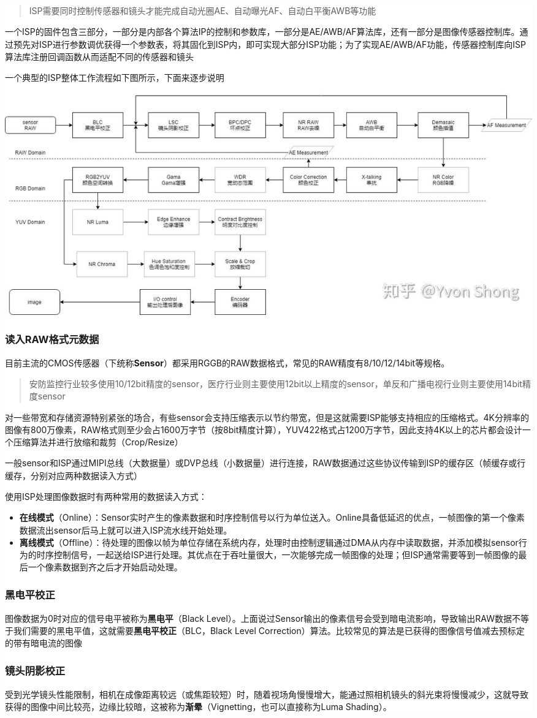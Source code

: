 > ISP需要同时控制传感器和镜头才能完成自动光圈AE、自动曝光AF、自动白平衡AWB等功能

一个ISP的固件包含三部分，一部分是内部各个算法IP的控制和参数库，一部分是AE/AWB/AF算法库，还有一部分是图像传感器控制库。通过预先对ISP进行参数调优获得一个参数表，将其固化到ISP内，即可实现大部分ISP功能；为了实现AE/AWB/AF功能，传感器控制库向ISP算法库注册回调函数从而适配不同的传感器和镜头

一个典型的ISP整体工作流程如下图所示，下面来逐步说明

![v2-c54998adc8b9506e7cbfb6aad9734683_r](三维重建1【计算摄影基础】.assets/v2-c54998adc8b9506e7cbfb6aad9734683_r.jpg)

### 读入RAW格式元数据

目前主流的CMOS传感器（下统称**Sensor**）都采用RGGB的RAW数据格式，常见的RAW精度有8/10/12/14bit等规格。

> 安防监控行业较多使用10/12bit精度的sensor，医疗行业则主要使用12bit以上精度的sensor，单反和广播电视行业则主要使用14bit精度sensor

对一些带宽和存储资源特别紧张的场合，有些sensor会支持压缩表示以节约带宽，但是这就需要ISP能够支持相应的压缩格式。4K分辨率的图像有800万像素，RAW格式则至少会占1600万字节（按8bit精度计算），YUV422格式占1200万字节，因此支持4K以上的芯片都会设计一个压缩算法并进行放缩和裁剪（Crop/Resize）

一般sensor和ISP通过MIPI总线（大数据量）或DVP总线（小数据量）进行连接，RAW数据通过这些协议传输到ISP的缓存区（帧缓存或行缓存，分别对应两种数据读入方式）

使用ISP处理图像数据时有两种常用的数据读入方式：

- **在线模式**（Online）：Sensor实时产生的像素数据和时序控制信号以行为单位送入。Online具备低延迟的优点，一帧图像的第一个像素数据流出sensor后马上就可以进入ISP流水线开始处理。
- **离线模式**（Offline）：待处理的图像以帧为单位存储在系统内存，处理时由控制逻辑通过DMA从内存中读取数据，并添加模拟sensor行为的时序控制信号，一起送给ISP进行处理。其优点在于吞吐量很大，一次能够完成一帧图像的处理；但ISP通常需要等到一帧图像的最后一个像素数据到齐之后才开始启动处理。

### 黑电平校正

图像数据为0时对应的信号电平被称为**黑电平**（Black Level）。上面说过Sensor输出的像素信号会受到暗电流影响，导致输出RAW数据不等于我们需要的黑电平值，这就需要**黑电平校正**（BLC，Black Level Correction）算法。比较常见的算法是已获得的图像信号值减去预标定的带有暗电流的图像

### 镜头阴影校正

受到光学镜头性能限制，相机在成像距离较远（或焦距较短）时，随着视场角慢慢增大，能通过照相机镜头的斜光束将慢慢减少，这就导致获得的图像中间比较亮，边缘比较暗，这被称为**渐晕**（Vignetting，也可以直接称为Luma Shading）。

